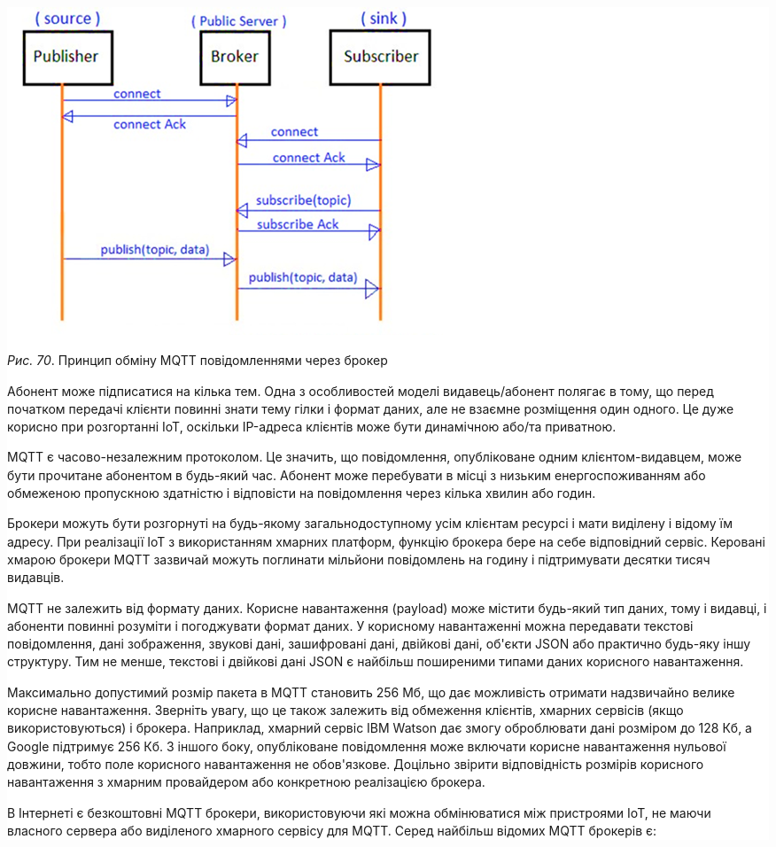 ![](media/4_70.png)                               

*Рис. 70*. Принцип обміну MQTT повідомленнями через брокер 

Абонент може підписатися на кілька тем. Одна з особливостей моделі видавець/абонент полягає в тому, що перед початком передачі клієнти повинні знати тему гілки і формат даних, але не взаємне розміщення один одного. Це дуже корисно при розгортанні IoT, оскільки IP-адреса клієнтів може бути динамічною або/та приватною. 

MQTT є часово-незалежним протоколом. Це значить, що повідомлення, опубліковане одним клієнтом-видавцем, може бути прочитане абонентом в будь-який час. Абонент може перебувати в місці з низьким енергоспоживанням або обмеженою пропускною здатністю і відповісти на повідомлення через кілька хвилин або годин. 

Брокери можуть бути розгорнуті на будь-якому загальнодоступному усім клієнтам ресурсі і мати виділену і відому їм адресу. При реалізації IoT з використанням хмарних платформ, функцію брокера бере на себе відповідний сервіс. Керовані хмарою брокери MQTT зазвичай можуть поглинати мільйони повідомлень на годину і підтримувати десятки тисяч видавців.

MQTT не залежить від формату даних. Корисне навантаження (payload) може містити будь-який тип даних, тому і видавці, і абоненти повинні розуміти і погоджувати формат даних. У корисному навантаженні можна передавати текстові повідомлення, дані зображення, звукові дані, зашифровані дані, двійкові дані, об'єкти JSON або практично будь-яку іншу структуру. Тим не менше, текстові і двійкові дані JSON є найбільш поширеними типами даних корисного навантаження.

Максимально допустимий розмір пакета в MQTT становить 256 Мб, що дає можливість отримати надзвичайно велике корисне навантаження. Зверніть увагу, що це також залежить від обмеження клієнтів, хмарних сервісів (якщо використовуються) і брокера. Наприклад, хмарний сервіс IBM Watson дає змогу оброблювати дані розміром до 128 Кб, а Google підтримує 256 Кб. З іншого боку, опубліковане повідомлення може включати корисне навантаження нульової довжини, тобто поле корисного навантаження не обов'язкове. Доцільно звірити відповідність розмірів корисного навантаження з хмарним провайдером або конкретною реалізацією брокера. 

В Інтернеті є безкоштовні MQTT брокери, використовуючи які можна обмінюватися між пристроями IoT, не маючи власного сервера або виділеного хмарного сервісу для MQTT. Серед найбільш відомих MQTT брокерів є:

